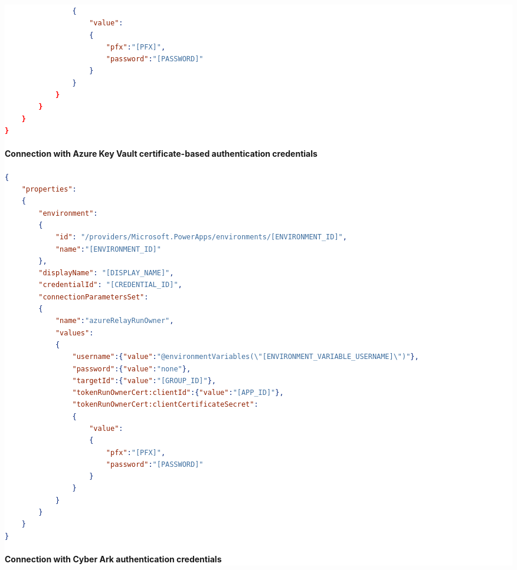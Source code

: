 ```json
                {
                    "value":
                    {
                        "pfx":"[PFX]",
                        "password":"[PASSWORD]"
                    }
                }
            }
        }
    }
}
```

#### Connection with Azure Key Vault certificate-based authentication credentials

```json
{
    "properties":
    {
        "environment":
        {
            "id": "/providers/Microsoft.PowerApps/environments/[ENVIRONMENT_ID]",
            "name":"[ENVIRONMENT_ID]"
        },
        "displayName": "[DISPLAY_NAME]",
        "credentialId": "[CREDENTIAL_ID]",
        "connectionParametersSet":
        {
            "name":"azureRelayRunOwner",
            "values":
            {
                "username":{"value":"@environmentVariables(\"[ENVIRONMENT_VARIABLE_USERNAME]\")"},
                "password":{"value":"none"},
                "targetId":{"value":"[GROUP_ID]"},
                "tokenRunOwnerCert:clientId":{"value":"[APP_ID]"},
                "tokenRunOwnerCert:clientCertificateSecret":
                {
                    "value":
                    {
                        "pfx":"[PFX]",
                        "password":"[PASSWORD]"
                    }
                }
            }
        }
    }
}
```

#### Connection with Cyber Ark authentication credentials
